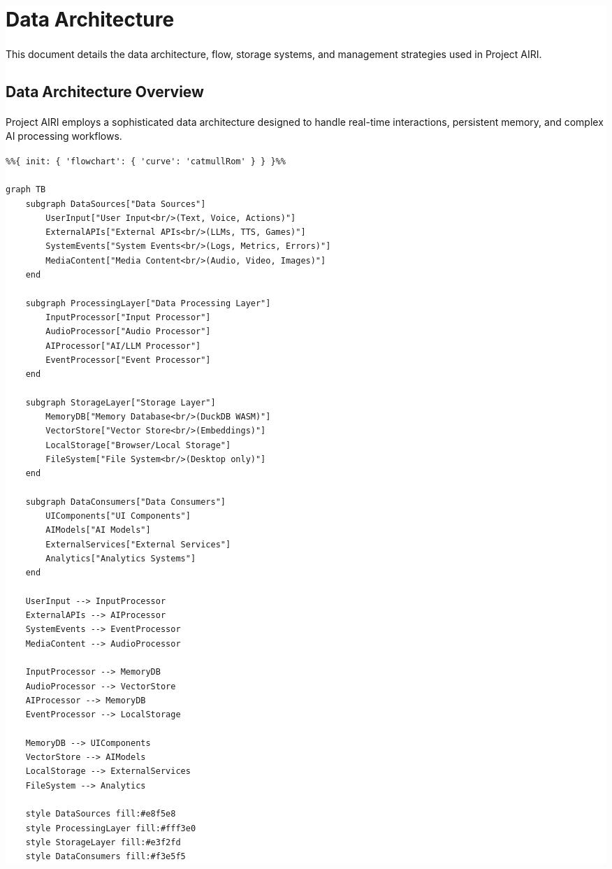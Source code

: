 # Data Architecture

This document details the data architecture, flow, storage systems, and management strategies used in Project AIRI.

## Data Architecture Overview

Project AIRI employs a sophisticated data architecture designed to handle real-time interactions, persistent memory, and complex AI processing workflows.

```mermaid
%%{ init: { 'flowchart': { 'curve': 'catmullRom' } } }%%

graph TB
    subgraph DataSources["Data Sources"]
        UserInput["User Input<br/>(Text, Voice, Actions)"]
        ExternalAPIs["External APIs<br/>(LLMs, TTS, Games)"]
        SystemEvents["System Events<br/>(Logs, Metrics, Errors)"]
        MediaContent["Media Content<br/>(Audio, Video, Images)"]
    end
    
    subgraph ProcessingLayer["Data Processing Layer"]
        InputProcessor["Input Processor"]
        AudioProcessor["Audio Processor"]
        AIProcessor["AI/LLM Processor"]
        EventProcessor["Event Processor"]
    end
    
    subgraph StorageLayer["Storage Layer"]
        MemoryDB["Memory Database<br/>(DuckDB WASM)"]
        VectorStore["Vector Store<br/>(Embeddings)"]
        LocalStorage["Browser/Local Storage"]
        FileSystem["File System<br/>(Desktop only)"]
    end
    
    subgraph DataConsumers["Data Consumers"]
        UIComponents["UI Components"]
        AIModels["AI Models"]
        ExternalServices["External Services"]
        Analytics["Analytics Systems"]
    end
    
    UserInput --> InputProcessor
    ExternalAPIs --> AIProcessor
    SystemEvents --> EventProcessor
    MediaContent --> AudioProcessor
    
    InputProcessor --> MemoryDB
    AudioProcessor --> VectorStore
    AIProcessor --> MemoryDB
    EventProcessor --> LocalStorage
    
    MemoryDB --> UIComponents
    VectorStore --> AIModels
    LocalStorage --> ExternalServices
    FileSystem --> Analytics
    
    style DataSources fill:#e8f5e8
    style ProcessingLayer fill:#fff3e0
    style StorageLayer fill:#e3f2fd
    style DataConsumers fill:#f3e5f5
```
